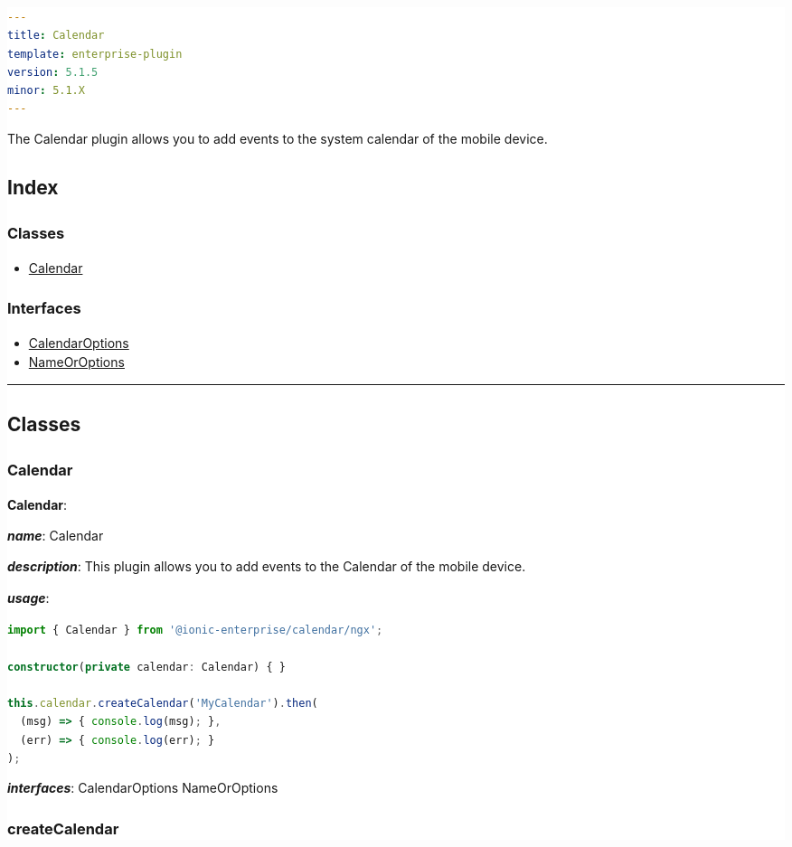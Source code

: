 ```yaml
---
title: Calendar
template: enterprise-plugin
version: 5.1.5
minor: 5.1.X
---
```


The Calendar plugin allows you to add events to the system calendar of the mobile device.

<native-ent-install plugin-id="calendar" variables=""></native-ent-install>

## Index

### Classes

* [Calendar](#calendar)

### Interfaces

* [CalendarOptions](#calendaroptions)
* [NameOrOptions](#nameoroptions)

* * *

## Classes

<a id="calendar"></a>

### Calendar

**Calendar**:

***name***: Calendar

***description***: This plugin allows you to add events to the Calendar of the mobile device.

***usage***:

```typescript
import { Calendar } from '@ionic-enterprise/calendar/ngx';

constructor(private calendar: Calendar) { }

this.calendar.createCalendar('MyCalendar').then(
  (msg) => { console.log(msg); },
  (err) => { console.log(err); }
);
```

***interfaces***: CalendarOptions NameOrOptions

<a id="calendar.createcalendar"></a>

### createCalendar
